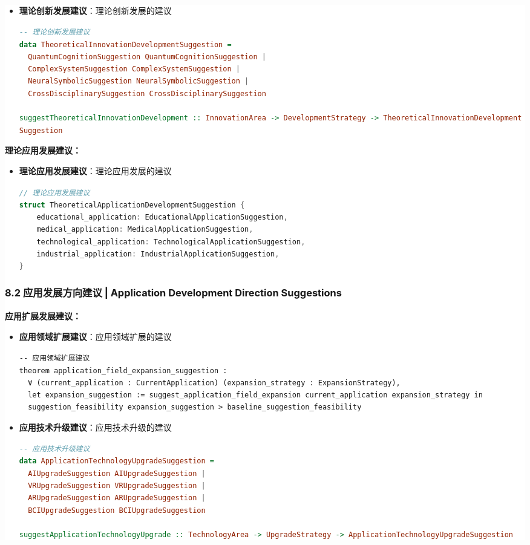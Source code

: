 - **理论创新发展建议**：理论创新发展的建议

  ```haskell
  -- 理论创新发展建议
  data TheoreticalInnovationDevelopmentSuggestion = 
    QuantumCognitionSuggestion QuantumCognitionSuggestion |
    ComplexSystemSuggestion ComplexSystemSuggestion |
    NeuralSymbolicSuggestion NeuralSymbolicSuggestion |
    CrossDisciplinarySuggestion CrossDisciplinarySuggestion
  
  suggestTheoreticalInnovationDevelopment :: InnovationArea -> DevelopmentStrategy -> TheoreticalInnovationDevelopmentSuggestion
  ```

**理论应用发展建议：**

- **理论应用发展建议**：理论应用发展的建议

  ```rust
  // 理论应用发展建议
  struct TheoreticalApplicationDevelopmentSuggestion {
      educational_application: EducationalApplicationSuggestion,
      medical_application: MedicalApplicationSuggestion,
      technological_application: TechnologicalApplicationSuggestion,
      industrial_application: IndustrialApplicationSuggestion,
  }
  ```

### 8.2 应用发展方向建议 | Application Development Direction Suggestions

**应用扩展发展建议：**

- **应用领域扩展建议**：应用领域扩展的建议

  ```lean
  -- 应用领域扩展建议
  theorem application_field_expansion_suggestion :
    ∀ (current_application : CurrentApplication) (expansion_strategy : ExpansionStrategy),
    let expansion_suggestion := suggest_application_field_expansion current_application expansion_strategy in
    suggestion_feasibility expansion_suggestion > baseline_suggestion_feasibility
  ```

- **应用技术升级建议**：应用技术升级的建议

  ```haskell
  -- 应用技术升级建议
  data ApplicationTechnologyUpgradeSuggestion = 
    AIUpgradeSuggestion AIUpgradeSuggestion |
    VRUpgradeSuggestion VRUpgradeSuggestion |
    ARUpgradeSuggestion ARUpgradeSuggestion |
    BCIUpgradeSuggestion BCIUpgradeSuggestion
  
  suggestApplicationTechnologyUpgrade :: TechnologyArea -> UpgradeStrategy -> ApplicationTechnologyUpgradeSuggestion
  ```
